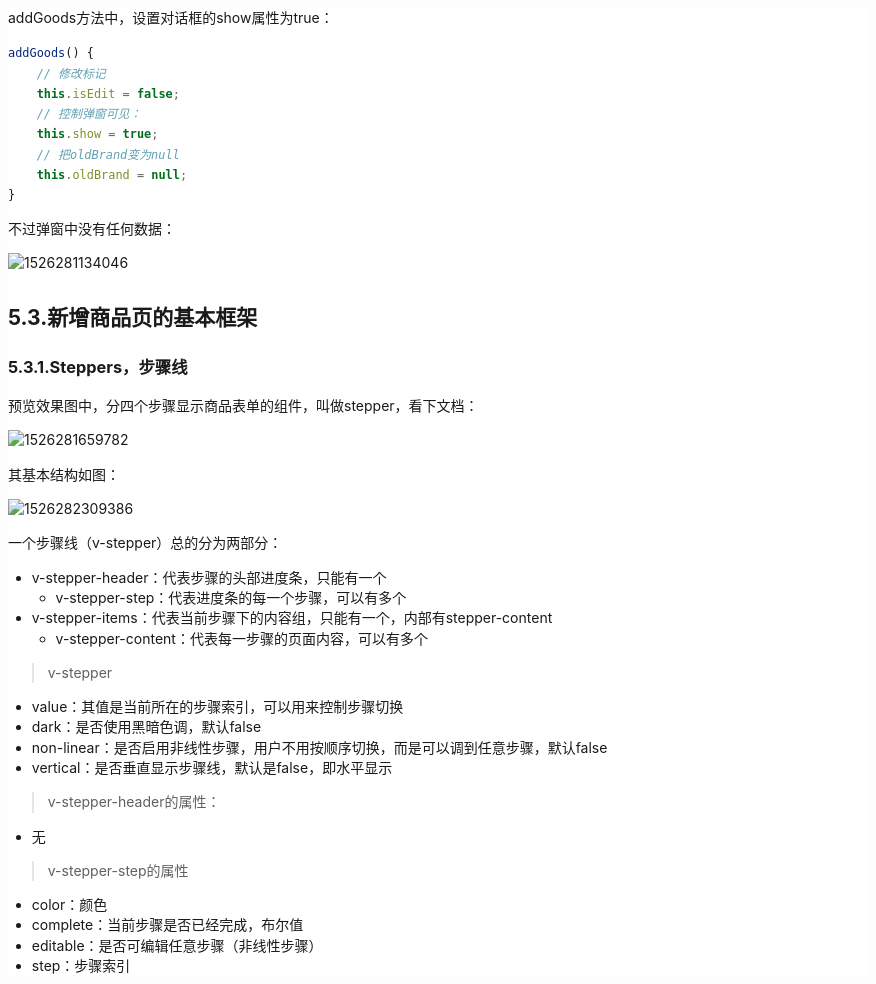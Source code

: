addGoods方法中，设置对话框的show属性为true：

```js
addGoods() {
    // 修改标记
    this.isEdit = false;
    // 控制弹窗可见：
    this.show = true;
    // 把oldBrand变为null
    this.oldBrand = null;
}
```



不过弹窗中没有任何数据：

 ![1526281134046](assets/1526281134046.png)



## 5.3.新增商品页的基本框架

### 5.3.1.Steppers，步骤线

预览效果图中，分四个步骤显示商品表单的组件，叫做stepper，看下文档：

![1526281659782](assets/1526281659782.png)

其基本结构如图：

![1526282309386](assets/1526282309386.png)

一个步骤线（v-stepper）总的分为两部分：

- v-stepper-header：代表步骤的头部进度条，只能有一个
  - v-stepper-step：代表进度条的每一个步骤，可以有多个
- v-stepper-items：代表当前步骤下的内容组，只能有一个，内部有stepper-content
  - v-stepper-content：代表每一步骤的页面内容，可以有多个



> v-stepper

- value：其值是当前所在的步骤索引，可以用来控制步骤切换
- dark：是否使用黑暗色调，默认false
- non-linear：是否启用非线性步骤，用户不用按顺序切换，而是可以调到任意步骤，默认false
- vertical：是否垂直显示步骤线，默认是false，即水平显示

> v-stepper-header的属性：

- 无

> v-stepper-step的属性

- color：颜色
- complete：当前步骤是否已经完成，布尔值
- editable：是否可编辑任意步骤（非线性步骤）
- step：步骤索引

